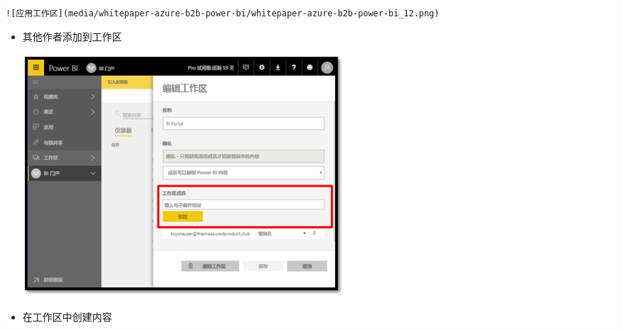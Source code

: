     ![应用工作区](media/whitepaper-azure-b2b-power-bi/whitepaper-azure-b2b-power-bi_12.png)
    

- 其他作者添加到工作区

    ![添加作者](media/whitepaper-azure-b2b-power-bi/whitepaper-azure-b2b-power-bi_13.png)


- 在工作区中创建内容

